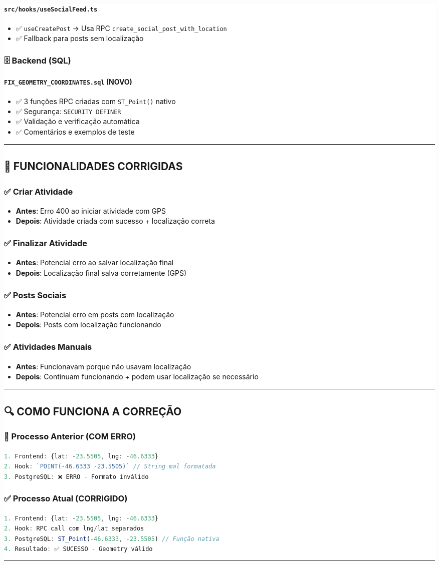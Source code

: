 #### **`src/hooks/useSocialFeed.ts`**
- ✅ `useCreatePost` → Usa RPC `create_social_post_with_location`
- ✅ Fallback para posts sem localização

### **🗄️ Backend (SQL)**

#### **`FIX_GEOMETRY_COORDINATES.sql`** (NOVO)
- ✅ 3 funções RPC criadas com `ST_Point()` nativo
- ✅ Segurança: `SECURITY DEFINER` 
- ✅ Validação e verificação automática
- ✅ Comentários e exemplos de teste

---

## 🎯 **FUNCIONALIDADES CORRIGIDAS**

### **✅ Criar Atividade**
- **Antes**: Erro 400 ao iniciar atividade com GPS
- **Depois**: Atividade criada com sucesso + localização correta

### **✅ Finalizar Atividade**  
- **Antes**: Potencial erro ao salvar localização final
- **Depois**: Localização final salva corretamente (GPS)

### **✅ Posts Sociais**
- **Antes**: Potencial erro em posts com localização
- **Depois**: Posts com localização funcionando

### **✅ Atividades Manuais**
- **Antes**: Funcionavam porque não usavam localização
- **Depois**: Continuam funcionando + podem usar localização se necessário

---

## 🔍 **COMO FUNCIONA A CORREÇÃO**

### **🔄 Processo Anterior (COM ERRO)**
```typescript
1. Frontend: {lat: -23.5505, lng: -46.6333}
2. Hook: `POINT(-46.6333 -23.5505)` // String mal formatada
3. PostgreSQL: ❌ ERRO - Formato inválido
```

### **✅ Processo Atual (CORRIGIDO)**
```typescript
1. Frontend: {lat: -23.5505, lng: -46.6333}
2. Hook: RPC call com lng/lat separados
3. PostgreSQL: ST_Point(-46.6333, -23.5505) // Função nativa
4. Resultado: ✅ SUCESSO - Geometry válido
```

---